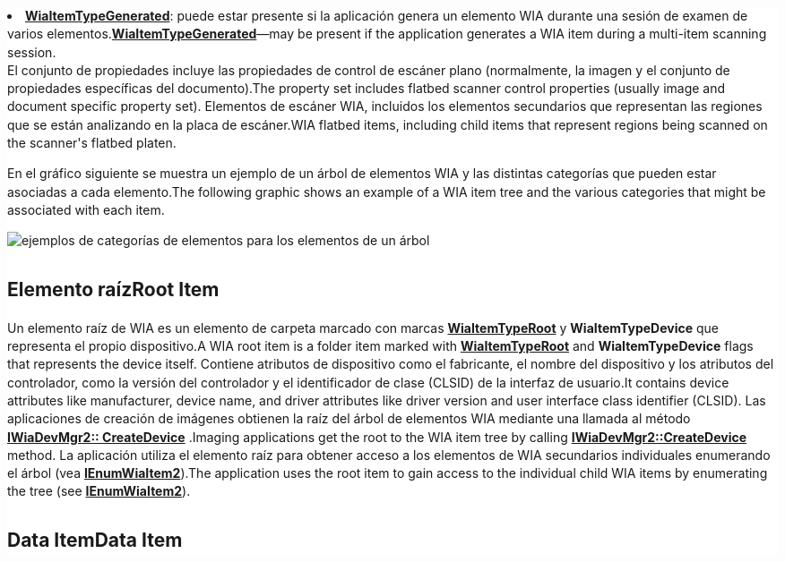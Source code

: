 <li><span data-ttu-id="bf81f-191"><a href="-wia-wia-item-type-flags.md"><strong>WiaItemTypeGenerated</strong></a>: puede estar presente si la aplicación genera un elemento WIA durante una sesión de examen de varios elementos.</span><span class="sxs-lookup"><span data-stu-id="bf81f-191"><a href="-wia-wia-item-type-flags.md"><strong>WiaItemTypeGenerated</strong></a>—may be present if the application generates a WIA item during a multi-item scanning session.</span></span></li>
</ul></td>
<td><span data-ttu-id="bf81f-192">El conjunto de propiedades incluye las propiedades de control de escáner plano (normalmente, la imagen y el conjunto de propiedades específicas del documento).</span><span class="sxs-lookup"><span data-stu-id="bf81f-192">The property set includes flatbed scanner control properties (usually image and document specific property set).</span></span></td>
<td><span data-ttu-id="bf81f-193">Elementos de escáner WIA, incluidos los elementos secundarios que representan las regiones que se están analizando en la placa de escáner.</span><span class="sxs-lookup"><span data-stu-id="bf81f-193">WIA flatbed items, including child items that represent regions being scanned on the scanner's flatbed platen.</span></span></td>
</tr>
</tbody>
</table>



 

<span data-ttu-id="bf81f-194">En el gráfico siguiente se muestra un ejemplo de un árbol de elementos WIA y las distintas categorías que pueden estar asociadas a cada elemento.</span><span class="sxs-lookup"><span data-stu-id="bf81f-194">The following graphic shows an example of a WIA item tree and the various categories that might be associated with each item.</span></span>

![ejemplos de categorías de elementos para los elementos de un árbol](images/scannertree2.jpg)

## <a name="root-item"></a><span data-ttu-id="bf81f-196">Elemento raíz</span><span class="sxs-lookup"><span data-stu-id="bf81f-196">Root Item</span></span>

<span data-ttu-id="bf81f-197">Un elemento raíz de WIA es un elemento de carpeta marcado con marcas [**WiaItemTypeRoot**](-wia-wia-item-type-flags.md) y **WiaItemTypeDevice** que representa el propio dispositivo.</span><span class="sxs-lookup"><span data-stu-id="bf81f-197">A WIA root item is a folder item marked with [**WiaItemTypeRoot**](-wia-wia-item-type-flags.md) and **WiaItemTypeDevice** flags that represents the device itself.</span></span> <span data-ttu-id="bf81f-198">Contiene atributos de dispositivo como el fabricante, el nombre del dispositivo y los atributos del controlador, como la versión del controlador y el identificador de clase (CLSID) de la interfaz de usuario.</span><span class="sxs-lookup"><span data-stu-id="bf81f-198">It contains device attributes like manufacturer, device name, and driver attributes like driver version and user interface class identifier (CLSID).</span></span> <span data-ttu-id="bf81f-199">Las aplicaciones de creación de imágenes obtienen la raíz del árbol de elementos WIA mediante una llamada al método [**IWiaDevMgr2:: CreateDevice**](-wia-iwiadevmgr2-createdevice.md) .</span><span class="sxs-lookup"><span data-stu-id="bf81f-199">Imaging applications get the root to the WIA item tree by calling [**IWiaDevMgr2::CreateDevice**](-wia-iwiadevmgr2-createdevice.md) method.</span></span> <span data-ttu-id="bf81f-200">La aplicación utiliza el elemento raíz para obtener acceso a los elementos de WIA secundarios individuales enumerando el árbol (vea [**IEnumWiaItem2**](-wia-ienumwiaitem2.md)).</span><span class="sxs-lookup"><span data-stu-id="bf81f-200">The application uses the root item to gain access to the individual child WIA items by enumerating the tree (see [**IEnumWiaItem2**](-wia-ienumwiaitem2.md)).</span></span>

## <a name="data-item"></a><span data-ttu-id="bf81f-201">Data Item</span><span class="sxs-lookup"><span data-stu-id="bf81f-201">Data Item</span></span>

